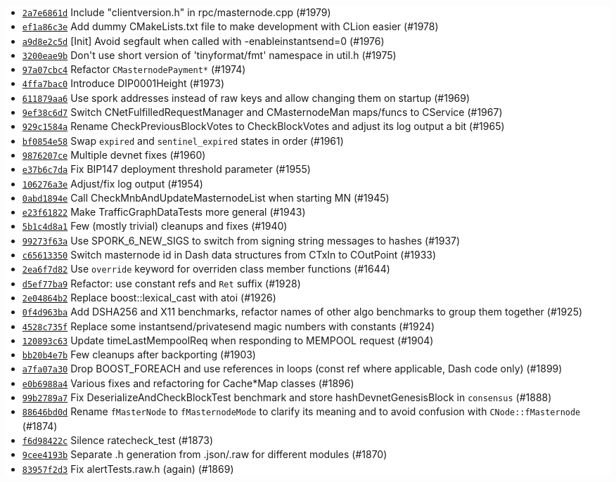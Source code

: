 - [`2a7e6861d`](https://github.com/EnricoBotassa/zalgocoin/commit/2a7e6861d) Include "clientversion.h" in rpc/masternode.cpp (#1979)
- [`ef1a86c3e`](https://github.com/EnricoBotassa/zalgocoin/commit/ef1a86c3e) Add dummy CMakeLists.txt file to make development with CLion easier (#1978)
- [`a9d8e2c5d`](https://github.com/EnricoBotassa/zalgocoin/commit/a9d8e2c5d) [Init] Avoid segfault when called with -enableinstantsend=0 (#1976)
- [`3200eae9b`](https://github.com/EnricoBotassa/zalgocoin/commit/3200eae9b) Don't use short version of 'tinyformat/fmt' namespace in util.h (#1975)
- [`97a07cbc4`](https://github.com/EnricoBotassa/zalgocoin/commit/97a07cbc4) Refactor `CMasternodePayment*` (#1974)
- [`4ffa7bac0`](https://github.com/EnricoBotassa/zalgocoin/commit/4ffa7bac0) Introduce DIP0001Height (#1973)
- [`611879aa6`](https://github.com/EnricoBotassa/zalgocoin/commit/611879aa6) Use spork addresses instead of raw keys and allow changing them on startup (#1969)
- [`9ef38c6d7`](https://github.com/EnricoBotassa/zalgocoin/commit/9ef38c6d7) Switch CNetFulfilledRequestManager and CMasternodeMan maps/funcs to CService (#1967)
- [`929c1584a`](https://github.com/EnricoBotassa/zalgocoin/commit/929c1584a) Rename CheckPreviousBlockVotes to CheckBlockVotes and adjust its log output a bit (#1965)
- [`bf0854e58`](https://github.com/EnricoBotassa/zalgocoin/commit/bf0854e58) Swap `expired` and `sentinel_expired` states in order (#1961)
- [`9876207ce`](https://github.com/EnricoBotassa/zalgocoin/commit/9876207ce) Multiple devnet fixes (#1960)
- [`e37b6c7da`](https://github.com/EnricoBotassa/zalgocoin/commit/e37b6c7da) Fix BIP147 deployment threshold parameter (#1955)
- [`106276a3e`](https://github.com/EnricoBotassa/zalgocoin/commit/106276a3e) Adjust/fix log output (#1954)
- [`0abd1894e`](https://github.com/EnricoBotassa/zalgocoin/commit/0abd1894e) Call CheckMnbAndUpdateMasternodeList when starting MN (#1945)
- [`e23f61822`](https://github.com/EnricoBotassa/zalgocoin/commit/e23f61822) Make TrafficGraphDataTests more general (#1943)
- [`5b1c4d8a1`](https://github.com/EnricoBotassa/zalgocoin/commit/5b1c4d8a1) Few (mostly trivial) cleanups and fixes (#1940)
- [`99273f63a`](https://github.com/EnricoBotassa/zalgocoin/commit/99273f63a) Use SPORK_6_NEW_SIGS to switch from signing string messages to hashes (#1937)
- [`c65613350`](https://github.com/EnricoBotassa/zalgocoin/commit/c65613350) Switch masternode id in Dash data structures from CTxIn to COutPoint (#1933)
- [`2ea6f7d82`](https://github.com/EnricoBotassa/zalgocoin/commit/2ea6f7d82) Use `override` keyword for overriden class member functions (#1644)
- [`d5ef77ba9`](https://github.com/EnricoBotassa/zalgocoin/commit/d5ef77ba9) Refactor: use constant refs and `Ret` suffix (#1928)
- [`2e04864b2`](https://github.com/EnricoBotassa/zalgocoin/commit/2e04864b2) Replace boost::lexical_cast<int> with atoi (#1926)
- [`0f4d963ba`](https://github.com/EnricoBotassa/zalgocoin/commit/0f4d963ba) Add DSHA256 and X11 benchmarks, refactor names of other algo benchmarks to group them together (#1925)
- [`4528c735f`](https://github.com/EnricoBotassa/zalgocoin/commit/4528c735f) Replace some instantsend/privatesend magic numbers with constants (#1924)
- [`120893c63`](https://github.com/EnricoBotassa/zalgocoin/commit/120893c63) Update timeLastMempoolReq when responding to MEMPOOL request (#1904)
- [`bb20b4e7b`](https://github.com/EnricoBotassa/zalgocoin/commit/bb20b4e7b) Few cleanups after backporting (#1903)
- [`a7fa07a30`](https://github.com/EnricoBotassa/zalgocoin/commit/a7fa07a30) Drop BOOST_FOREACH and use references in loops (const ref where applicable, Dash code only) (#1899)
- [`e0b6988a4`](https://github.com/EnricoBotassa/zalgocoin/commit/e0b6988a4) Various fixes and refactoring for Cache*Map classes (#1896)
- [`99b2789a7`](https://github.com/EnricoBotassa/zalgocoin/commit/99b2789a7) Fix DeserializeAndCheckBlockTest benchmark and store hashDevnetGenesisBlock in `consensus` (#1888)
- [`88646bd0d`](https://github.com/EnricoBotassa/zalgocoin/commit/88646bd0d) Rename `fMasterNode` to `fMasternodeMode` to clarify its meaning and to avoid confusion with `CNode::fMasternode` (#1874)
- [`f6d98422c`](https://github.com/EnricoBotassa/zalgocoin/commit/f6d98422c) Silence ratecheck_test (#1873)
- [`9cee4193b`](https://github.com/EnricoBotassa/zalgocoin/commit/9cee4193b) Separate .h generation from .json/.raw for different modules (#1870)
- [`83957f2d3`](https://github.com/EnricoBotassa/zalgocoin/commit/83957f2d3) Fix alertTests.raw.h (again) (#1869)